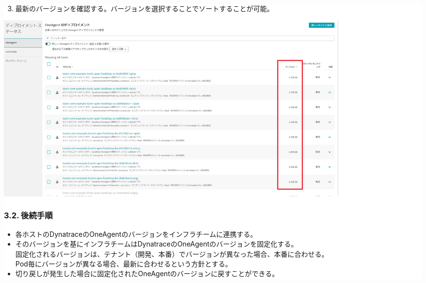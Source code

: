 3. 最新のバージョンを確認する。バージョンを選択することでソートすることが可能。  
<img src="./assets/01-03.png" width="80%">  


### 3.2. 後続手順

- 各ホストのDynatraceのOneAgentのバージョンをインフラチームに連携する。
- そのバージョンを基にインフラチームはDynatraceのOneAgentのバージョンを固定化する。  
固定化されるバージョンは、テナント（開発、本番）でバージョンが異なった場合、本番に合わせる。  
Pod毎にバージョンが異なる場合、最新に合わせるという方針とする。
- 切り戻しが発生した場合に固定化されたOneAgentのバージョンに戻すことができる。
